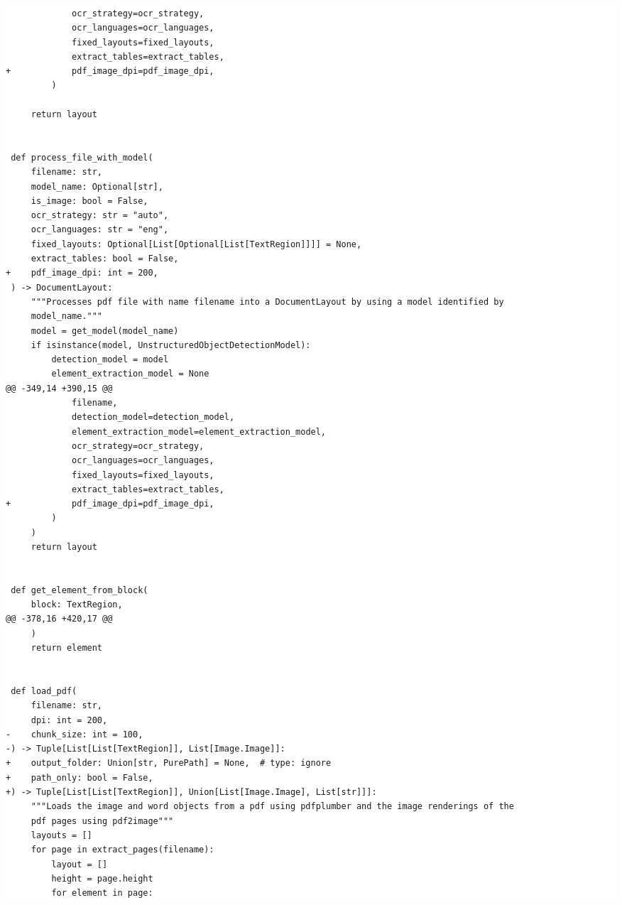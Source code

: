```
             ocr_strategy=ocr_strategy,
             ocr_languages=ocr_languages,
             fixed_layouts=fixed_layouts,
             extract_tables=extract_tables,
+            pdf_image_dpi=pdf_image_dpi,
         )
 
     return layout
 
 
 def process_file_with_model(
     filename: str,
     model_name: Optional[str],
     is_image: bool = False,
     ocr_strategy: str = "auto",
     ocr_languages: str = "eng",
     fixed_layouts: Optional[List[Optional[List[TextRegion]]]] = None,
     extract_tables: bool = False,
+    pdf_image_dpi: int = 200,
 ) -> DocumentLayout:
     """Processes pdf file with name filename into a DocumentLayout by using a model identified by
     model_name."""
     model = get_model(model_name)
     if isinstance(model, UnstructuredObjectDetectionModel):
         detection_model = model
         element_extraction_model = None
@@ -349,14 +390,15 @@
             filename,
             detection_model=detection_model,
             element_extraction_model=element_extraction_model,
             ocr_strategy=ocr_strategy,
             ocr_languages=ocr_languages,
             fixed_layouts=fixed_layouts,
             extract_tables=extract_tables,
+            pdf_image_dpi=pdf_image_dpi,
         )
     )
     return layout
 
 
 def get_element_from_block(
     block: TextRegion,
@@ -378,16 +420,17 @@
     )
     return element
 
 
 def load_pdf(
     filename: str,
     dpi: int = 200,
-    chunk_size: int = 100,
-) -> Tuple[List[List[TextRegion]], List[Image.Image]]:
+    output_folder: Union[str, PurePath] = None,  # type: ignore
+    path_only: bool = False,
+) -> Tuple[List[List[TextRegion]], Union[List[Image.Image], List[str]]]:
     """Loads the image and word objects from a pdf using pdfplumber and the image renderings of the
     pdf pages using pdf2image"""
     layouts = []
     for page in extract_pages(filename):
         layout = []
         height = page.height
         for element in page:
```